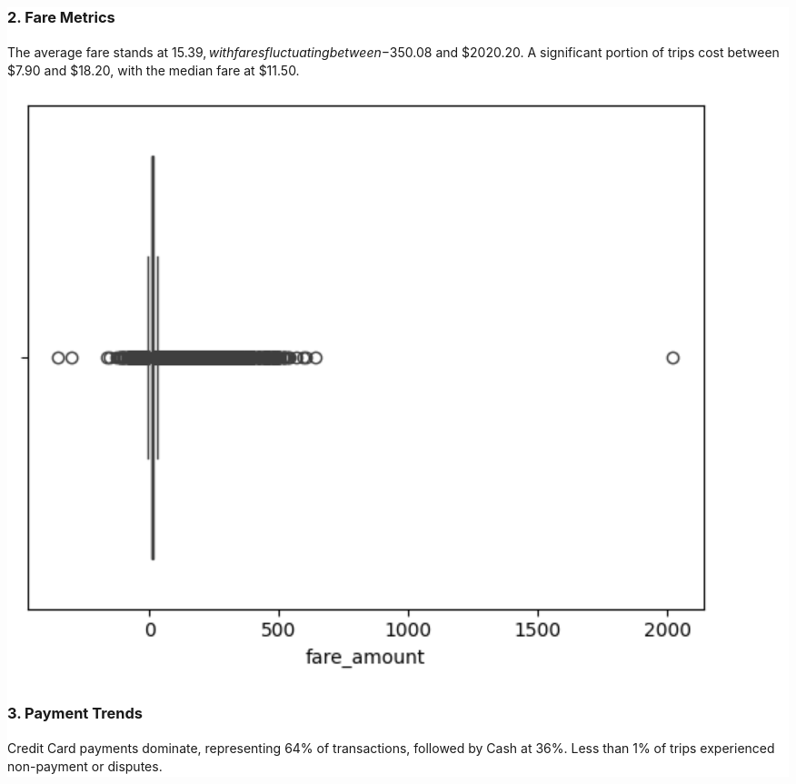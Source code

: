 
### 2. Fare Metrics
The average fare stands at $15.39, with fares fluctuating between -$350.08 and $2020.20. A significant portion of trips cost between $7.90 and $18.20, with the median fare at $11.50.

![image](https://github.com/BhaveshxPurohit/Analyzing-NYC-Green-Taxi-Trips/blob/6a352ec85e810156c9180aa5f22b070a2a065b58/Assests/4.png)


### 3. Payment Trends

Credit Card payments dominate, representing 64% of transactions, followed by Cash at 36%. Less than 1% of trips experienced non-payment or disputes.
